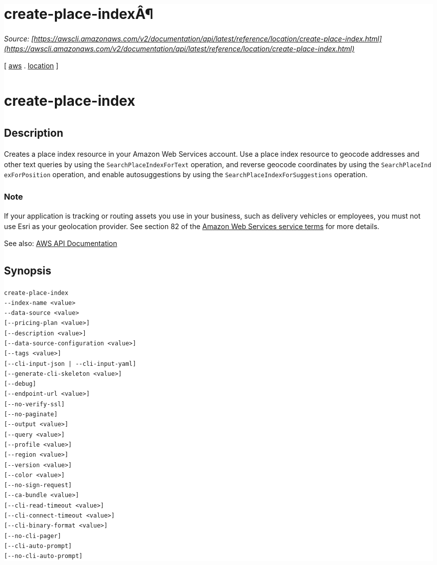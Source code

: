 # create-place-indexÂ¶

*Source: [https://awscli.amazonaws.com/v2/documentation/api/latest/reference/location/create-place-index.html](https://awscli.amazonaws.com/v2/documentation/api/latest/reference/location/create-place-index.html)*

[ [aws](https://awscli.amazonaws.com/v2/documentation/api/latest/reference/index.html#cli-aws) . [location](https://awscli.amazonaws.com/v2/documentation/api/latest/reference/location/index.html#cli-aws-location) ]

# create-place-index

## Description

Creates a place index resource in your Amazon Web Services account. Use a place index resource to geocode addresses and other text queries by using the `SearchPlaceIndexForText` operation, and reverse geocode coordinates by using the `SearchPlaceIndexForPosition` operation, and enable autosuggestions by using the `SearchPlaceIndexForSuggestions` operation.

### Note

If your application is tracking or routing assets you use in your business, such as delivery vehicles or employees, you must not use Esri as your geolocation provider. See section 82 of the [Amazon Web Services service terms](http://aws.amazon.com/service-terms) for more details.

See also: [AWS API Documentation](https://docs.aws.amazon.com/goto/WebAPI/location-2020-11-19/CreatePlaceIndex)

## Synopsis

```
create-place-index
--index-name <value>
--data-source <value>
[--pricing-plan <value>]
[--description <value>]
[--data-source-configuration <value>]
[--tags <value>]
[--cli-input-json | --cli-input-yaml]
[--generate-cli-skeleton <value>]
[--debug]
[--endpoint-url <value>]
[--no-verify-ssl]
[--no-paginate]
[--output <value>]
[--query <value>]
[--profile <value>]
[--region <value>]
[--version <value>]
[--color <value>]
[--no-sign-request]
[--ca-bundle <value>]
[--cli-read-timeout <value>]
[--cli-connect-timeout <value>]
[--cli-binary-format <value>]
[--no-cli-pager]
[--cli-auto-prompt]
[--no-cli-auto-prompt]
```
